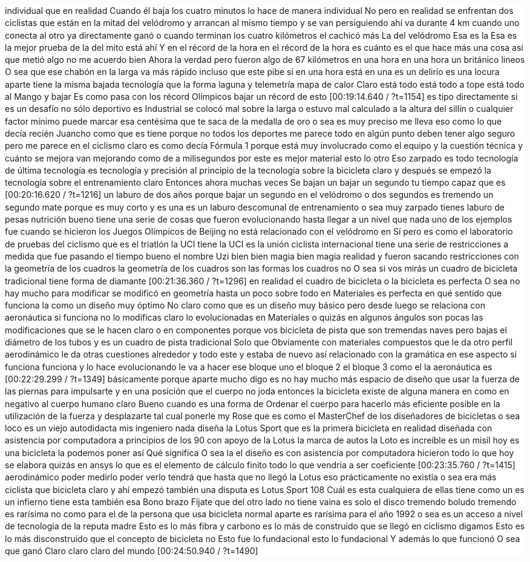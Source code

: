 individual que en realidad Cuando él baja los cuatro minutos lo hace de manera individual No pero en realidad se enfrentan dos ciclistas que están en la mitad del velódromo y arrancan al mismo tiempo y se van persiguiendo ahí va durante 4 km cuando uno conecta al otro ya directamente ganó o cuando terminan los cuatro kilómetros el cachicó más La del velódromo Esa es la Esa es la mejor prueba de la del mito está ahí Y en el récord de la hora en el récord de la hora es cuánto es el que hace más una cosa así que metió algo no me acuerdo bien Ahora la verdad pero fueron algo de 67 kilómetros en una hora en una hora un británico lineos O sea que ese chabón en la larga va más rápido incluso que este pibe sí en una hora está en una es un delirio es una locura aparte tiene la misma bajada tecnología que la forma laguna y telemetría mapa de calor Claro está todo está todo a tope está todo al Mango y bajar Es como pasa con los récord Olímpicos bajar un récord de esto 
[00:19:14.640 / ?t=1154]
es tipo directamente si es un desafío no sólo deportivo es Industrial se colocó mal sobre la larga o estuvo mal calculado a la altura del sillín o cualquier factor mínimo puede marcar esa centésima que te saca de la medalla de oro o sea es muy preciso me lleva eso como lo que decía recién Juancho como que es tiene porque no todos los deportes me parece todo en algún punto deben tener algo seguro pero me parece en el ciclismo claro es como decía Fórmula 1 porque está muy involucrado como el equipo y la cuestión técnica y cuánto se mejora van mejorando como de a milisegundos por este es mejor material esto lo otro Eso zarpado es todo tecnología de última tecnología es tecnología y precisión al principio de la tecnología sobre la bicicleta claro y después se empezó la tecnología sobre el entrenamiento claro Entonces ahora muchas veces Se bajan un bajar un segundo tu tiempo capaz que es 
[00:20:16.620 / ?t=1216]
un laburo de dos años porque bajar un segundo en el velódromo o dos segundos es tremendo un segundo mate porque es muy corto y es una es un laburo descomunal de entrenamiento o sea muy zarpado tienes laburo de pesas nutrición bueno tiene una serie de cosas que fueron evolucionando hasta llegar a un nivel que nada uno de los ejemplos fue cuando se hicieron los Juegos Olímpicos de Beijing no está relacionado con el velódromo en Sí pero es como el laboratorio de pruebas del ciclismo que es el triatlón la UCI tiene la UCI es la unión ciclista internacional tiene una serie de restricciones a medida que fue pasando el tiempo bueno el nombre Uzi bien bien magia bien magia realidad y fueron sacando restricciones con la geometría de los cuadros la geometría de los cuadros son las formas los cuadros no O sea si vos mirás un cuadro de bicicleta tradicional tiene forma de diamante 
[00:21:36.360 / ?t=1296]
en realidad el cuadro de bicicleta o la bicicleta es perfecta O sea no hay mucho para modificar se modificó en geometría hasta un poco sobre todo en Materiales es perfecta en qué sentido que funciona la como un diseño muy óptimo No claro como que es un diseño muy básico pero desde luego se relaciona con aeronáutica si funciona no lo modificas claro lo evolucionadas en Materiales o quizás en algunos ángulos son pocas las modificaciones que se le hacen claro o en componentes porque vos bicicleta de pista que son tremendas naves pero bajas el diámetro de los tubos y es un cuadro de pista tradicional Solo que Obviamente con materiales compuestos que le da otro perfil aerodinámico le da otras cuestiones alrededor y todo este y estaba de nuevo así relacionado con la gramática en ese aspecto si funciona funciona y lo hace evolucionando le va a hacer ese bloque uno el bloque 2 el bloque 3 como el la aeronáutica es 
[00:22:29.299 / ?t=1349]
básicamente porque aparte mucho digo es no hay mucho más espacio de diseño que usar la fuerza de las piernas para impulsarte y en una posición que el cuerpo no joda entonces la bicicleta existe de alguna manera en como en negativo al cuerpo humano claro Bueno cuando es una forma de Ordenar el cuerpo para hacerlo más eficiente posible en la utilización de la fuerza y desplazarte tal cual ponerle my Rose que es como el MasterChef de los diseñadores de bicicletas o sea loco es un viejo autodidacta mis ingeniero nada diseña la Lotus Sport que es la primera bicicleta en realidad diseñada con asistencia por computadora a principios de los 90 con apoyo de la Lotus la marca de autos la Loto es increíble es un misil hoy es una bicicleta la podemos poner así Qué significa O sea la el diseño es con asistencia por computadora hicieron todo lo que hoy se elabora quizás en ansys lo que es el elemento de cálculo finito todo lo que vendría a ser coeficiente 
[00:23:35.760 / ?t=1415]
aerodinámico poder medirlo poder verlo tendrá que hasta que no llegó la Lotus eso prácticamente no existía o sea era más ciclista que bicicleta claro y ahí empezó también una disputa es Lotus Sport 108 Cuál es esta cualquiera de ellas tiene como un es un infierno tiene esta también esa Bono brazo Fíjate que del otro lado no tiene vaina es solo el disco tremendo boludo tremendo es rarísima no como para el de la persona que usa bicicleta normal aparte es rarísima para el año 1992 o sea es un acceso a nivel de tecnología de la reputa madre Esto es lo más fibra y carbono es lo más de construido que se llegó en ciclismo digamos Esto es lo más disconstruido que el concepto de bicicleta no Esto fue lo fundacional esto lo fundacional Y además lo que funcionó O sea que ganó Claro claro claro del mundo 
[00:24:50.940 / ?t=1490]